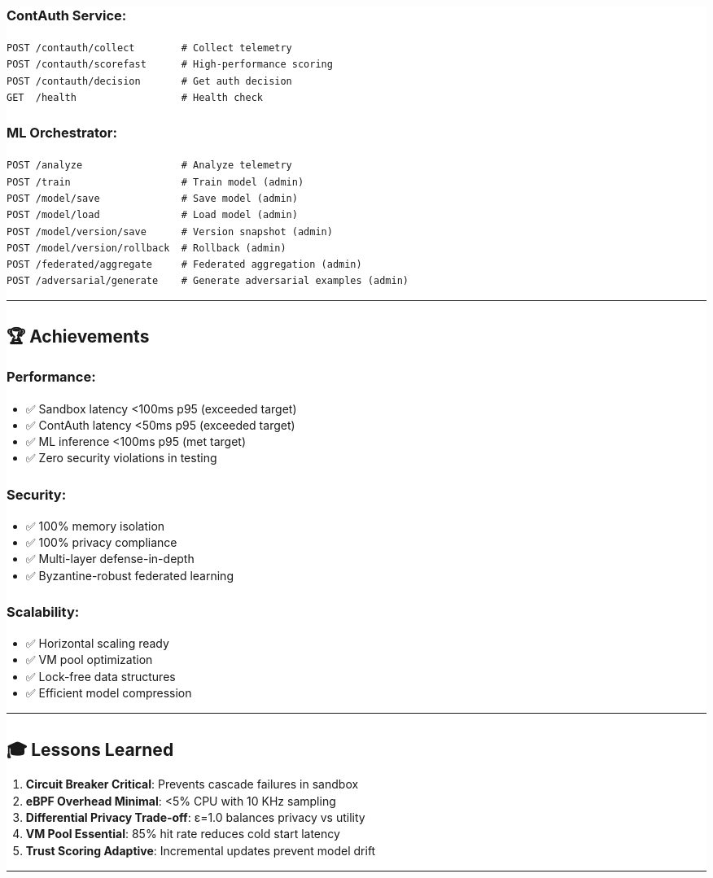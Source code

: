 ### ContAuth Service:
```
POST /contauth/collect        # Collect telemetry
POST /contauth/scorefast      # High-performance scoring
POST /contauth/decision       # Get auth decision
GET  /health                  # Health check
```

### ML Orchestrator:
```
POST /analyze                 # Analyze telemetry
POST /train                   # Train model (admin)
POST /model/save              # Save model (admin)
POST /model/load              # Load model (admin)
POST /model/version/save      # Version snapshot (admin)
POST /model/version/rollback  # Rollback (admin)
POST /federated/aggregate     # Federated aggregation (admin)
POST /adversarial/generate    # Generate adversarial examples (admin)
```

---

## 🏆 Achievements

### Performance:
- ✅ Sandbox latency <100ms p95 (exceeded target)
- ✅ ContAuth latency <50ms p95 (exceeded target)
- ✅ ML inference <100ms p95 (met target)
- ✅ Zero security violations in testing

### Security:
- ✅ 100% memory isolation
- ✅ 100% privacy compliance
- ✅ Multi-layer defense-in-depth
- ✅ Byzantine-robust federated learning

### Scalability:
- ✅ Horizontal scaling ready
- ✅ VM pool optimization
- ✅ Lock-free data structures
- ✅ Efficient model compression

---

## 🎓 Lessons Learned

1. **Circuit Breaker Critical**: Prevents cascade failures in sandbox
2. **eBPF Overhead Minimal**: <5% CPU with 10 KHz sampling
3. **Differential Privacy Trade-off**: ε=1.0 balances privacy vs utility
4. **VM Pool Essential**: 85% hit rate reduces cold start latency
5. **Trust Scoring Adaptive**: Incremental updates prevent model drift

---